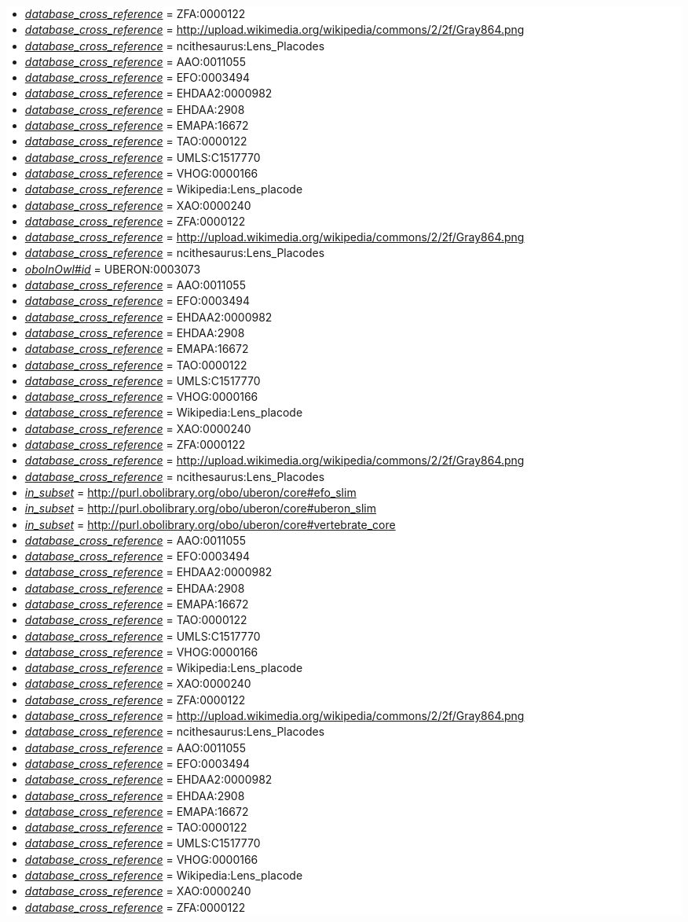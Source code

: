  * *[database_cross_reference](../../ef/oboInOwl#hasDbXref.md)* = ZFA:0000122
 * *[database_cross_reference](../../ef/oboInOwl#hasDbXref.md)* = http://upload.wikimedia.org/wikipedia/commons/2/2f/Gray864.png
 * *[database_cross_reference](../../ef/oboInOwl#hasDbXref.md)* = ncithesaurus:Lens_Placodes
 * *[database_cross_reference](../../ef/oboInOwl#hasDbXref.md)* = AAO:0011055
 * *[database_cross_reference](../../ef/oboInOwl#hasDbXref.md)* = EFO:0003494
 * *[database_cross_reference](../../ef/oboInOwl#hasDbXref.md)* = EHDAA2:0000982
 * *[database_cross_reference](../../ef/oboInOwl#hasDbXref.md)* = EHDAA:2908
 * *[database_cross_reference](../../ef/oboInOwl#hasDbXref.md)* = EMAPA:16672
 * *[database_cross_reference](../../ef/oboInOwl#hasDbXref.md)* = TAO:0000122
 * *[database_cross_reference](../../ef/oboInOwl#hasDbXref.md)* = UMLS:C1517770
 * *[database_cross_reference](../../ef/oboInOwl#hasDbXref.md)* = VHOG:0000166
 * *[database_cross_reference](../../ef/oboInOwl#hasDbXref.md)* = Wikipedia:Lens_placode
 * *[database_cross_reference](../../ef/oboInOwl#hasDbXref.md)* = XAO:0000240
 * *[database_cross_reference](../../ef/oboInOwl#hasDbXref.md)* = ZFA:0000122
 * *[database_cross_reference](../../ef/oboInOwl#hasDbXref.md)* = http://upload.wikimedia.org/wikipedia/commons/2/2f/Gray864.png
 * *[database_cross_reference](../../ef/oboInOwl#hasDbXref.md)* = ncithesaurus:Lens_Placodes
 * *[oboInOwl#id](../../id/oboInOwl#id.md)* = UBERON:0003073
 * *[database_cross_reference](../../ef/oboInOwl#hasDbXref.md)* = AAO:0011055
 * *[database_cross_reference](../../ef/oboInOwl#hasDbXref.md)* = EFO:0003494
 * *[database_cross_reference](../../ef/oboInOwl#hasDbXref.md)* = EHDAA2:0000982
 * *[database_cross_reference](../../ef/oboInOwl#hasDbXref.md)* = EHDAA:2908
 * *[database_cross_reference](../../ef/oboInOwl#hasDbXref.md)* = EMAPA:16672
 * *[database_cross_reference](../../ef/oboInOwl#hasDbXref.md)* = TAO:0000122
 * *[database_cross_reference](../../ef/oboInOwl#hasDbXref.md)* = UMLS:C1517770
 * *[database_cross_reference](../../ef/oboInOwl#hasDbXref.md)* = VHOG:0000166
 * *[database_cross_reference](../../ef/oboInOwl#hasDbXref.md)* = Wikipedia:Lens_placode
 * *[database_cross_reference](../../ef/oboInOwl#hasDbXref.md)* = XAO:0000240
 * *[database_cross_reference](../../ef/oboInOwl#hasDbXref.md)* = ZFA:0000122
 * *[database_cross_reference](../../ef/oboInOwl#hasDbXref.md)* = http://upload.wikimedia.org/wikipedia/commons/2/2f/Gray864.png
 * *[database_cross_reference](../../ef/oboInOwl#hasDbXref.md)* = ncithesaurus:Lens_Placodes
 * *[in_subset](../../et/oboInOwl#inSubset.md)* = http://purl.obolibrary.org/obo/uberon/core#efo_slim
 * *[in_subset](../../et/oboInOwl#inSubset.md)* = http://purl.obolibrary.org/obo/uberon/core#uberon_slim
 * *[in_subset](../../et/oboInOwl#inSubset.md)* = http://purl.obolibrary.org/obo/uberon/core#vertebrate_core
 * *[database_cross_reference](../../ef/oboInOwl#hasDbXref.md)* = AAO:0011055
 * *[database_cross_reference](../../ef/oboInOwl#hasDbXref.md)* = EFO:0003494
 * *[database_cross_reference](../../ef/oboInOwl#hasDbXref.md)* = EHDAA2:0000982
 * *[database_cross_reference](../../ef/oboInOwl#hasDbXref.md)* = EHDAA:2908
 * *[database_cross_reference](../../ef/oboInOwl#hasDbXref.md)* = EMAPA:16672
 * *[database_cross_reference](../../ef/oboInOwl#hasDbXref.md)* = TAO:0000122
 * *[database_cross_reference](../../ef/oboInOwl#hasDbXref.md)* = UMLS:C1517770
 * *[database_cross_reference](../../ef/oboInOwl#hasDbXref.md)* = VHOG:0000166
 * *[database_cross_reference](../../ef/oboInOwl#hasDbXref.md)* = Wikipedia:Lens_placode
 * *[database_cross_reference](../../ef/oboInOwl#hasDbXref.md)* = XAO:0000240
 * *[database_cross_reference](../../ef/oboInOwl#hasDbXref.md)* = ZFA:0000122
 * *[database_cross_reference](../../ef/oboInOwl#hasDbXref.md)* = http://upload.wikimedia.org/wikipedia/commons/2/2f/Gray864.png
 * *[database_cross_reference](../../ef/oboInOwl#hasDbXref.md)* = ncithesaurus:Lens_Placodes
 * *[database_cross_reference](../../ef/oboInOwl#hasDbXref.md)* = AAO:0011055
 * *[database_cross_reference](../../ef/oboInOwl#hasDbXref.md)* = EFO:0003494
 * *[database_cross_reference](../../ef/oboInOwl#hasDbXref.md)* = EHDAA2:0000982
 * *[database_cross_reference](../../ef/oboInOwl#hasDbXref.md)* = EHDAA:2908
 * *[database_cross_reference](../../ef/oboInOwl#hasDbXref.md)* = EMAPA:16672
 * *[database_cross_reference](../../ef/oboInOwl#hasDbXref.md)* = TAO:0000122
 * *[database_cross_reference](../../ef/oboInOwl#hasDbXref.md)* = UMLS:C1517770
 * *[database_cross_reference](../../ef/oboInOwl#hasDbXref.md)* = VHOG:0000166
 * *[database_cross_reference](../../ef/oboInOwl#hasDbXref.md)* = Wikipedia:Lens_placode
 * *[database_cross_reference](../../ef/oboInOwl#hasDbXref.md)* = XAO:0000240
 * *[database_cross_reference](../../ef/oboInOwl#hasDbXref.md)* = ZFA:0000122